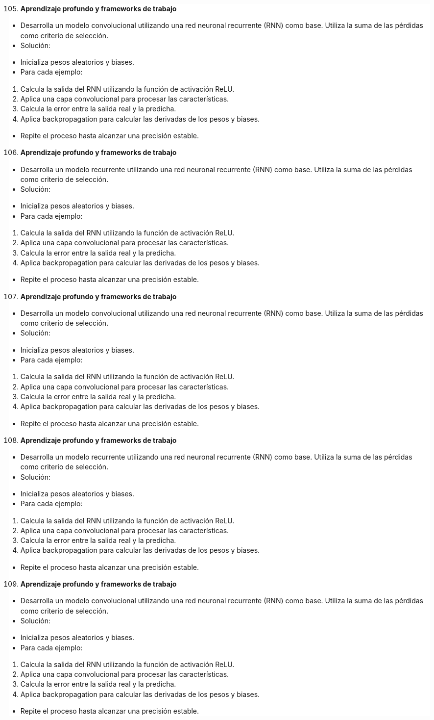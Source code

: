 105. **Aprendizaje profundo y frameworks de trabajo**
 * Desarrolla un modelo convolucional utilizando una red neuronal recurrente (RNN) como base. Utiliza la suma de las pérdidas como criterio de selección.
 * Solución:
 - Inicializa pesos aleatorios y biases.
 - Para cada ejemplo:
 1. Calcula la salida del RNN utilizando la función de activación ReLU.
 2. Aplica una capa convolucional para procesar las características.
 3. Calcula la error entre la salida real y la predicha.
 4. Aplica backpropagation para calcular las derivadas de los pesos y biases.
 - Repite el proceso hasta alcanzar una precisión estable.

106. **Aprendizaje profundo y frameworks de trabajo**
 * Desarrolla un modelo recurrente utilizando una red neuronal recurrente (RNN) como base. Utiliza la suma de las pérdidas como criterio de selección.
 * Solución:
 - Inicializa pesos aleatorios y biases.
 - Para cada ejemplo:
 1. Calcula la salida del RNN utilizando la función de activación ReLU.
 2. Aplica una capa convolucional para procesar las características.
 3. Calcula la error entre la salida real y la predicha.
 4. Aplica backpropagation para calcular las derivadas de los pesos y biases.
 - Repite el proceso hasta alcanzar una precisión estable.

107. **Aprendizaje profundo y frameworks de trabajo**
 * Desarrolla un modelo convolucional utilizando una red neuronal recurrente (RNN) como base. Utiliza la suma de las pérdidas como criterio de selección.
 * Solución:
 - Inicializa pesos aleatorios y biases.
 - Para cada ejemplo:
 1. Calcula la salida del RNN utilizando la función de activación ReLU.
 2. Aplica una capa convolucional para procesar las características.
 3. Calcula la error entre la salida real y la predicha.
 4. Aplica backpropagation para calcular las derivadas de los pesos y biases.
 - Repite el proceso hasta alcanzar una precisión estable.

108. **Aprendizaje profundo y frameworks de trabajo**
 * Desarrolla un modelo recurrente utilizando una red neuronal recurrente (RNN) como base. Utiliza la suma de las pérdidas como criterio de selección.
 * Solución:
 - Inicializa pesos aleatorios y biases.
 - Para cada ejemplo:
 1. Calcula la salida del RNN utilizando la función de activación ReLU.
 2. Aplica una capa convolucional para procesar las características.
 3. Calcula la error entre la salida real y la predicha.
 4. Aplica backpropagation para calcular las derivadas de los pesos y biases.
 - Repite el proceso hasta alcanzar una precisión estable.

109. **Aprendizaje profundo y frameworks de trabajo**
 * Desarrolla un modelo convolucional utilizando una red neuronal recurrente (RNN) como base. Utiliza la suma de las pérdidas como criterio de selección.
 * Solución:
 - Inicializa pesos aleatorios y biases.
 - Para cada ejemplo:
 1. Calcula la salida del RNN utilizando la función de activación ReLU.
 2. Aplica una capa convolucional para procesar las características.
 3. Calcula la error entre la salida real y la predicha.
 4. Aplica backpropagation para calcular las derivadas de los pesos y biases.
 - Repite el proceso hasta alcanzar una precisión estable.
